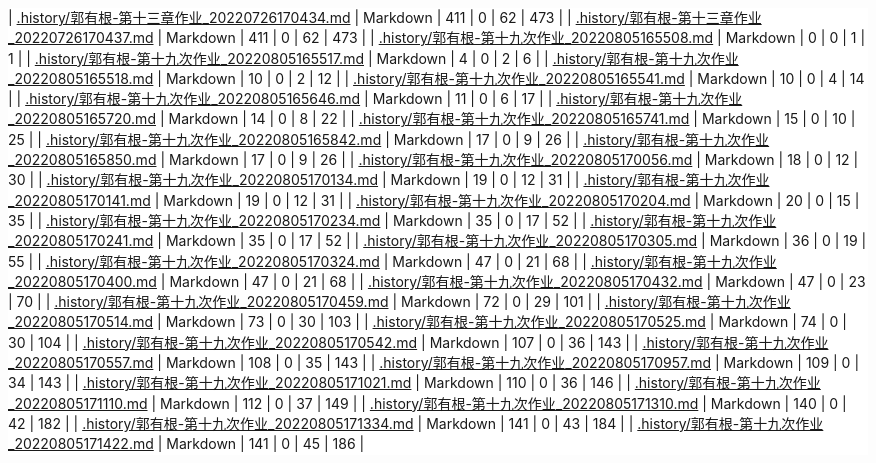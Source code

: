 | [.history/郭有根-第十三章作业_20220726170434.md](/.history/%E9%83%AD%E6%9C%89%E6%A0%B9-%E7%AC%AC%E5%8D%81%E4%B8%89%E7%AB%A0%E4%BD%9C%E4%B8%9A_20220726170434.md) | Markdown | 411 | 0 | 62 | 473 |
| [.history/郭有根-第十三章作业_20220726170437.md](/.history/%E9%83%AD%E6%9C%89%E6%A0%B9-%E7%AC%AC%E5%8D%81%E4%B8%89%E7%AB%A0%E4%BD%9C%E4%B8%9A_20220726170437.md) | Markdown | 411 | 0 | 62 | 473 |
| [.history/郭有根-第十九次作业_20220805165508.md](/.history/%E9%83%AD%E6%9C%89%E6%A0%B9-%E7%AC%AC%E5%8D%81%E4%B9%9D%E6%AC%A1%E4%BD%9C%E4%B8%9A_20220805165508.md) | Markdown | 0 | 0 | 1 | 1 |
| [.history/郭有根-第十九次作业_20220805165517.md](/.history/%E9%83%AD%E6%9C%89%E6%A0%B9-%E7%AC%AC%E5%8D%81%E4%B9%9D%E6%AC%A1%E4%BD%9C%E4%B8%9A_20220805165517.md) | Markdown | 4 | 0 | 2 | 6 |
| [.history/郭有根-第十九次作业_20220805165518.md](/.history/%E9%83%AD%E6%9C%89%E6%A0%B9-%E7%AC%AC%E5%8D%81%E4%B9%9D%E6%AC%A1%E4%BD%9C%E4%B8%9A_20220805165518.md) | Markdown | 10 | 0 | 2 | 12 |
| [.history/郭有根-第十九次作业_20220805165541.md](/.history/%E9%83%AD%E6%9C%89%E6%A0%B9-%E7%AC%AC%E5%8D%81%E4%B9%9D%E6%AC%A1%E4%BD%9C%E4%B8%9A_20220805165541.md) | Markdown | 10 | 0 | 4 | 14 |
| [.history/郭有根-第十九次作业_20220805165646.md](/.history/%E9%83%AD%E6%9C%89%E6%A0%B9-%E7%AC%AC%E5%8D%81%E4%B9%9D%E6%AC%A1%E4%BD%9C%E4%B8%9A_20220805165646.md) | Markdown | 11 | 0 | 6 | 17 |
| [.history/郭有根-第十九次作业_20220805165720.md](/.history/%E9%83%AD%E6%9C%89%E6%A0%B9-%E7%AC%AC%E5%8D%81%E4%B9%9D%E6%AC%A1%E4%BD%9C%E4%B8%9A_20220805165720.md) | Markdown | 14 | 0 | 8 | 22 |
| [.history/郭有根-第十九次作业_20220805165741.md](/.history/%E9%83%AD%E6%9C%89%E6%A0%B9-%E7%AC%AC%E5%8D%81%E4%B9%9D%E6%AC%A1%E4%BD%9C%E4%B8%9A_20220805165741.md) | Markdown | 15 | 0 | 10 | 25 |
| [.history/郭有根-第十九次作业_20220805165842.md](/.history/%E9%83%AD%E6%9C%89%E6%A0%B9-%E7%AC%AC%E5%8D%81%E4%B9%9D%E6%AC%A1%E4%BD%9C%E4%B8%9A_20220805165842.md) | Markdown | 17 | 0 | 9 | 26 |
| [.history/郭有根-第十九次作业_20220805165850.md](/.history/%E9%83%AD%E6%9C%89%E6%A0%B9-%E7%AC%AC%E5%8D%81%E4%B9%9D%E6%AC%A1%E4%BD%9C%E4%B8%9A_20220805165850.md) | Markdown | 17 | 0 | 9 | 26 |
| [.history/郭有根-第十九次作业_20220805170056.md](/.history/%E9%83%AD%E6%9C%89%E6%A0%B9-%E7%AC%AC%E5%8D%81%E4%B9%9D%E6%AC%A1%E4%BD%9C%E4%B8%9A_20220805170056.md) | Markdown | 18 | 0 | 12 | 30 |
| [.history/郭有根-第十九次作业_20220805170134.md](/.history/%E9%83%AD%E6%9C%89%E6%A0%B9-%E7%AC%AC%E5%8D%81%E4%B9%9D%E6%AC%A1%E4%BD%9C%E4%B8%9A_20220805170134.md) | Markdown | 19 | 0 | 12 | 31 |
| [.history/郭有根-第十九次作业_20220805170141.md](/.history/%E9%83%AD%E6%9C%89%E6%A0%B9-%E7%AC%AC%E5%8D%81%E4%B9%9D%E6%AC%A1%E4%BD%9C%E4%B8%9A_20220805170141.md) | Markdown | 19 | 0 | 12 | 31 |
| [.history/郭有根-第十九次作业_20220805170204.md](/.history/%E9%83%AD%E6%9C%89%E6%A0%B9-%E7%AC%AC%E5%8D%81%E4%B9%9D%E6%AC%A1%E4%BD%9C%E4%B8%9A_20220805170204.md) | Markdown | 20 | 0 | 15 | 35 |
| [.history/郭有根-第十九次作业_20220805170234.md](/.history/%E9%83%AD%E6%9C%89%E6%A0%B9-%E7%AC%AC%E5%8D%81%E4%B9%9D%E6%AC%A1%E4%BD%9C%E4%B8%9A_20220805170234.md) | Markdown | 35 | 0 | 17 | 52 |
| [.history/郭有根-第十九次作业_20220805170241.md](/.history/%E9%83%AD%E6%9C%89%E6%A0%B9-%E7%AC%AC%E5%8D%81%E4%B9%9D%E6%AC%A1%E4%BD%9C%E4%B8%9A_20220805170241.md) | Markdown | 35 | 0 | 17 | 52 |
| [.history/郭有根-第十九次作业_20220805170305.md](/.history/%E9%83%AD%E6%9C%89%E6%A0%B9-%E7%AC%AC%E5%8D%81%E4%B9%9D%E6%AC%A1%E4%BD%9C%E4%B8%9A_20220805170305.md) | Markdown | 36 | 0 | 19 | 55 |
| [.history/郭有根-第十九次作业_20220805170324.md](/.history/%E9%83%AD%E6%9C%89%E6%A0%B9-%E7%AC%AC%E5%8D%81%E4%B9%9D%E6%AC%A1%E4%BD%9C%E4%B8%9A_20220805170324.md) | Markdown | 47 | 0 | 21 | 68 |
| [.history/郭有根-第十九次作业_20220805170400.md](/.history/%E9%83%AD%E6%9C%89%E6%A0%B9-%E7%AC%AC%E5%8D%81%E4%B9%9D%E6%AC%A1%E4%BD%9C%E4%B8%9A_20220805170400.md) | Markdown | 47 | 0 | 21 | 68 |
| [.history/郭有根-第十九次作业_20220805170432.md](/.history/%E9%83%AD%E6%9C%89%E6%A0%B9-%E7%AC%AC%E5%8D%81%E4%B9%9D%E6%AC%A1%E4%BD%9C%E4%B8%9A_20220805170432.md) | Markdown | 47 | 0 | 23 | 70 |
| [.history/郭有根-第十九次作业_20220805170459.md](/.history/%E9%83%AD%E6%9C%89%E6%A0%B9-%E7%AC%AC%E5%8D%81%E4%B9%9D%E6%AC%A1%E4%BD%9C%E4%B8%9A_20220805170459.md) | Markdown | 72 | 0 | 29 | 101 |
| [.history/郭有根-第十九次作业_20220805170514.md](/.history/%E9%83%AD%E6%9C%89%E6%A0%B9-%E7%AC%AC%E5%8D%81%E4%B9%9D%E6%AC%A1%E4%BD%9C%E4%B8%9A_20220805170514.md) | Markdown | 73 | 0 | 30 | 103 |
| [.history/郭有根-第十九次作业_20220805170525.md](/.history/%E9%83%AD%E6%9C%89%E6%A0%B9-%E7%AC%AC%E5%8D%81%E4%B9%9D%E6%AC%A1%E4%BD%9C%E4%B8%9A_20220805170525.md) | Markdown | 74 | 0 | 30 | 104 |
| [.history/郭有根-第十九次作业_20220805170542.md](/.history/%E9%83%AD%E6%9C%89%E6%A0%B9-%E7%AC%AC%E5%8D%81%E4%B9%9D%E6%AC%A1%E4%BD%9C%E4%B8%9A_20220805170542.md) | Markdown | 107 | 0 | 36 | 143 |
| [.history/郭有根-第十九次作业_20220805170557.md](/.history/%E9%83%AD%E6%9C%89%E6%A0%B9-%E7%AC%AC%E5%8D%81%E4%B9%9D%E6%AC%A1%E4%BD%9C%E4%B8%9A_20220805170557.md) | Markdown | 108 | 0 | 35 | 143 |
| [.history/郭有根-第十九次作业_20220805170957.md](/.history/%E9%83%AD%E6%9C%89%E6%A0%B9-%E7%AC%AC%E5%8D%81%E4%B9%9D%E6%AC%A1%E4%BD%9C%E4%B8%9A_20220805170957.md) | Markdown | 109 | 0 | 34 | 143 |
| [.history/郭有根-第十九次作业_20220805171021.md](/.history/%E9%83%AD%E6%9C%89%E6%A0%B9-%E7%AC%AC%E5%8D%81%E4%B9%9D%E6%AC%A1%E4%BD%9C%E4%B8%9A_20220805171021.md) | Markdown | 110 | 0 | 36 | 146 |
| [.history/郭有根-第十九次作业_20220805171110.md](/.history/%E9%83%AD%E6%9C%89%E6%A0%B9-%E7%AC%AC%E5%8D%81%E4%B9%9D%E6%AC%A1%E4%BD%9C%E4%B8%9A_20220805171110.md) | Markdown | 112 | 0 | 37 | 149 |
| [.history/郭有根-第十九次作业_20220805171310.md](/.history/%E9%83%AD%E6%9C%89%E6%A0%B9-%E7%AC%AC%E5%8D%81%E4%B9%9D%E6%AC%A1%E4%BD%9C%E4%B8%9A_20220805171310.md) | Markdown | 140 | 0 | 42 | 182 |
| [.history/郭有根-第十九次作业_20220805171334.md](/.history/%E9%83%AD%E6%9C%89%E6%A0%B9-%E7%AC%AC%E5%8D%81%E4%B9%9D%E6%AC%A1%E4%BD%9C%E4%B8%9A_20220805171334.md) | Markdown | 141 | 0 | 43 | 184 |
| [.history/郭有根-第十九次作业_20220805171422.md](/.history/%E9%83%AD%E6%9C%89%E6%A0%B9-%E7%AC%AC%E5%8D%81%E4%B9%9D%E6%AC%A1%E4%BD%9C%E4%B8%9A_20220805171422.md) | Markdown | 141 | 0 | 45 | 186 |